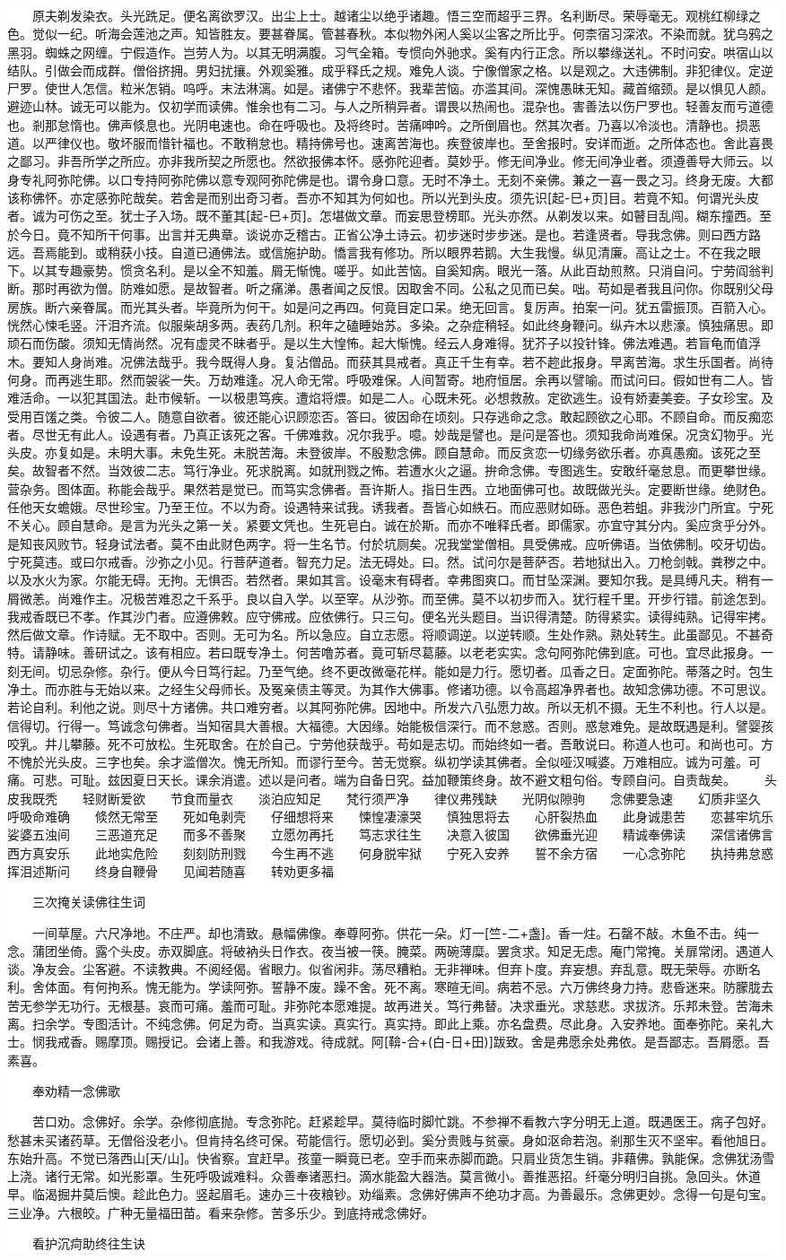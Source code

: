 　　原夫剃发染衣。头光跣足。便名离欲罗汉。出尘上士。越诸尘以绝乎诸趣。悟三空而超乎三界。名利断尽。荣辱毫无。观桃红柳绿之色。觉似一纪。听海会莲池之声。知皆胜友。要甚眷属。管甚春秋。本似物外闲人奚以尘客之所比乎。何柰宿习深浓。不染而就。犹乌鸦之黑羽。蜘蛛之网缠。宁假造作。岂劳人为。以其无明满腹。习气全箱。专惯向外驰求。奚有内行正念。所以攀缘送礼。不时问安。哄宿山以结队。引做会而成群。僧俗挤拥。男妇扰攘。外观奚雅。成乎释氏之规。难免人谈。宁像僧家之格。以是观之。大违佛制。非犯律仪。定逆尸罗。使世人怎信。粒米怎销。呜呼。末法淋漓。如是。诸佛宁不悲怀。我辈苦恼。亦滥其间。深愧愚昧无知。藏首缩颈。是以惧见人颜。避迹山林。诚无可以能为。仅初学而读佛。惟余也有二习。与人之所稍异者。谓畏以热闹也。混杂也。害善法以伤尸罗也。轻善友而亏道德也。剎那怠惰也。佛声倐息也。光阴电速也。命在呼吸也。及将终时。苦痛呻吟。之所倒眉也。然其次者。乃喜以冷淡也。清静也。损恶道。以严律仪也。敬坏服而惜针福也。不敢稍怠也。精持佛号也。速离苦海也。疾登彼岸也。至舍报时。安详而逝。之所体态也。舍此喜畏之鄙习。非吾所学之所应。亦非我所契之所愿也。然欲报佛本怀。感弥陀迎者。莫妙乎。修无间净业。修无间净业者。须遵善导大师云。以身专礼阿弥陀佛。以口专持阿弥陀佛以意专观阿弥陀佛是也。谓令身口意。无时不净土。无刻不亲佛。兼之一喜一畏之习。终身无废。大都该称佛怀。亦定感弥陀哉矣。若舍是而别出奇习者。吾亦不知其为何如也。所以光到头皮。须先识[起-巳+页]目。若竟不知。何谓光头皮者。诚为可伤之至。犹士子入场。既不董其[起-巳+页]。怎堪做文章。而妄思登榜耶。光头亦然。从剃发以来。如瞽目乱闯。糊东撞西。至於今日。竟不知所干何事。出言并无典章。谈说亦乏稽古。正省公净土诗云。初步迷时步步迷。是也。若逢贤者。导我念佛。则曰西方路远。吾焉能到。或稍获小技。自道已通佛法。或信施护助。憍言我有修功。所以眼界若鹅。大生我慢。纵见清廉。高让之士。不在我之眼下。以其专趣豪势。惯贪名利。是以全不知羞。屑无惭愧。嗟乎。如此苦恼。自奚知病。眼光一落。从此百劫煎熬。只消自问。宁劳阎翁判断。那时再欲为僧。防难如愿。是故智者。听之痛涕。愚者闻之反恨。因取舍不同。公私之见而已矣。咄。苟如是者我且问你。你既别父母房族。断六亲眷属。而光其头者。毕竟所为何干。如是问之再四。何竟目定口呆。绝无回言。复厉声。拍案一问。犹五雷振顶。百箭入心。恍然心悚毛竖。汗泪齐流。似服柴胡多两。表药几剂。积年之磕睡始苏。多染。之杂症稍轻。如此终身鞭问。纵卉木以悲濠。慎独痛思。即顽石而伤酸。须知无情尚然。况有虚灵不昧者乎。是以生大惶怖。起大惭愧。经云人身难得。犹芥子以投针锋。佛法难遇。若盲龟而值浮木。要知人身尚难。况佛法哉乎。我今既得人身。复沾僧品。而获其具戒者。真正千生有幸。若不趂此报身。早离苦海。求生乐国者。尚待何身。而再逃生耶。然而袈裟一失。万劫难逢。况人命无常。呼吸难保。人间暂寄。地府恒居。余再以譬喻。而试问曰。假如世有二人。皆难活命。一以犯其国法。赴市候斩。一以极患笃疾。遭焰将煨。如是二人。心既未死。必想救赦。定欲逃生。设有娇妻美妾。子女珍宝。及受用百馐之类。令彼二人。随意自欲者。彼还能心识顾恋否。答曰。彼因命在顷刻。只存逃命之念。敢起顾欲之心耶。不顾自命。而反痴恋者。尽世无有此人。设遇有者。乃真正该死之客。千佛难救。况尔我乎。噫。妙哉是譬也。是问是答也。须知我命尚难保。况贪幻物乎。光头皮。亦复如是。未明大事。未免生死。未脱苦海。未登彼岸。不殷懃念佛。顾自慧命。而反贪恋一切缘务欲乐者。亦真愚痴。该死之至矣。故智者不然。当效彼二志。笃行净业。死求脱离。如就刑戮之怖。若遭水火之逼。拚命念佛。专图逃生。安敢纤毫怠息。而更攀世缘。营杂务。图体面。称能会哉乎。果然若是觉已。而笃实念佛者。吾许斯人。指日生西。立地面佛可也。故既做光头。定要断世缘。绝财色。任他天女蟾娥。尽世珍宝。乃至王位。不以为奇。设遇特来试我。诱我者。吾皆心如紩石。而应恶财如砾。恶色若蛆。非我沙门所宜。宁死不关心。顾自慧命。是言为光头之第一关。紧要文凭也。生死皂白。诚在於斯。而亦不唯释氏者。即儒家。亦宜守其分内。奚应贪乎分外。是知丧风败节。轻身试法者。莫不由此财色两字。将一生名节。付於坑厕矣。况我堂堂僧相。具受佛戒。应听佛语。当依佛制。咬牙切齿。宁死莫违。或曰尔戒香。沙弥之小见。行菩萨道者。智充力足。法无碍处。曰。然。试问尔是菩萨否。若地狱出入。刀枪剑戟。粪秽之中。以及水火为家。尔能无碍。无拘。无惧否。若然者。果如其言。设毫末有碍者。幸弗图爽口。而甘坠深渊。要知尔我。是具缚凡夫。稍有一屑微恙。尚难作主。况极苦难忍之千系乎。良以自入学。以至宰。从沙弥。而至佛。莫不以初步而入。犹行程千里。开步行错。前途怎到。我戒香既已不孝。作其沙门者。应遵佛敕。应守佛戒。应依佛行。只三句。便名光头题目。当识得清楚。防得紧实。读得纯熟。记得牢拷。然后做文章。作诗赋。无不取中。否则。无可为名。所以急应。自立志愿。将顺调逆。以逆转顺。生处作熟。熟处转生。此虽鄙见。不甚奇特。请静味。善研试之。该有相应。若曰既专净土。何苦噜苏者。竟可斩尽葛藤。以老老实实。念句阿弥陀佛到底。可也。宜尽此报身。一刻无间。切忌杂修。杂行。便从今日笃行起。乃至气绝。终不更改微毫花样。能如是力行。愿切者。瓜香之日。定面弥陀。蒂落之时。包生净土。而亦胜与无始以来。之经生父母师长。及冤亲债主等灵。为其作大佛事。修诸功德。以令高超净界者也。故知念佛功德。不可思议。若论自利。利他之说。则尽十方诸佛。共口难穷者。以其阿弥陀佛。因地中。所发六八弘愿力故。所以无机不摄。无生不利也。行人以是。信得切。行得一。笃诚念句佛者。当知宿具大善根。大福德。大因缘。始能极信深行。而不怠惑。否则。惑怠难免。是故既遇是利。譬婴孩咬乳。井儿攀藤。死不可放松。生死取舍。在於自己。宁劳他获哉乎。苟如是志切。而始终如一者。吾敢说曰。称道人也可。和尚也可。方不愧於光头皮。三字也矣。余才滥僧次。愧无所知。而谬行至今。苦无觉察。纵初学读其佛者。全似哑汉喊婆。万难相应。诚为可羞。可痛。可悲。可耻。兹因夏日天长。课余消遣。述以是问者。端为自备日究。益加鞭策终身。故不避文粗句俗。专顾自问。自责哉矣。
　　头皮我既秃　　轻财断爱欲　　节食而量衣　　淡泊应知足　　梵行须严净　　律仪弗残缺　　光阴似隙驹　　念佛要急速　　幻质非坚久　　呼吸命难确　　倐然无常至　　死如龟剥壳　　仔细想将来　　悚惶凄濠哭　　慎独思将去　　心肝裂热血　　此身诚患苦　　恋甚牢坑乐　　娑婆五浊间　　三恶道充足　　而多不善聚　　立愿勿再托　　笃志求往生　　决意入彼国　　欲佛垂光迎　　精诚奉佛读　　深信诸佛言　　西方真安乐　　此地实危险　　刻刻防刑戮　　今生再不逃　　何身脱牢狱　　宁死入安养　　誓不余方宿　　一心念弥陀　　执持弗怠惑　　挥泪述斯问　　终身自鞭骨　　见闻若随喜　　转劝更多福

　　三次掩关读佛往生词

　　一间草屋。六尺净地。不庄严。却也清致。悬幅佛像。奉尊阿弥。供花一朵。灯一[竺-二+盏]。香一炷。石罄不敲。木鱼不击。纯一念。蒲团坐倚。露个头皮。赤双脚底。将破衲头日作衣。夜当被一筷。腌菜。两碗薄糜。罢贪求。知足无虑。庵门常掩。关扉常闭。遇道人谈。净友会。尘客避。不读教典。不阅经偈。省眼力。似省闲非。荡尽糟粕。无非禅味。但弃卜度。弃妄想。弃乱意。既无荣辱。亦断名利。舍体面。有何拘系。愧无能为。学读阿弥。誓静不废。躁不舍。死不离。寒暄无间。病若不忌。六万佛终身力持。悲昏迷来。防朦胧去苦无参学无功行。无根基。哀而可痛。羞而可耻。非弥陀本愿难提。故再进关。笃行弗替。决求垂光。求慈悲。求拔济。乐邦未登。苦海未离。扫余学。专图活计。不纯念佛。何足为奇。当真实读。真实行。真实持。即此上乘。亦名盘费。尽此身。入安养地。面奉弥陀。亲礼大士。悯我戒香。赐摩顶。赐授记。会诸上善。和我游戏。待成就。阿[鞥-合+(白-日+田)]跋致。舍是弗愿余处弗依。是吾鄙志。吾屑愿。吾素喜。

　　奉劝精一念佛歌

　　苦口劝。念佛好。余学。杂修彻底抛。专念弥陀。赶紧趁早。莫待临时脚忙跳。不参禅不看教六字分明无上道。既遇医王。病子包好。愁甚未买诸药草。无僧俗没老小。但肯持名终可保。苟能信行。愿切必到。奚分贵贱与贫豪。身如沤命若泡。剎那生灭不坚牢。看他旭日。东始升高。不觉已落西山[天/山]。快省察。宜赶早。孩童一瞬竟已老。空手而来赤脚而跪。只肩业货怎生销。非藉佛。孰能保。念佛犹汤雪上浇。诸行无常。如光影罩。生死呼吸诚难料。众善奉诸恶扫。滴水能盈大器浩。莫言微小。善推恶招。纤毫分明归自挑。急回头。休道早。临渴掘井莫后懊。趁此色力。竖起眉毛。速办三十夜粮钞。劝缁素。念佛好佛声不绝功才高。为善最乐。念佛更妙。念得一句是句宝。三业净。六根皎。广种无量福田苗。看来杂修。苦多乐少。到底持戒念佛好。

　　看护沉疴助终往生诀
